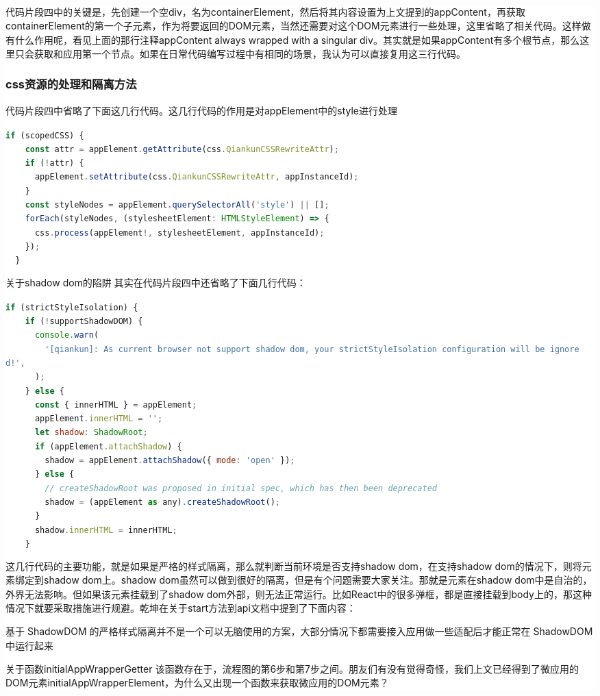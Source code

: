 ```js

```

代码片段四中的关键是，先创建一个空div，名为containerElement，然后将其内容设置为上文提到的appContent，再获取containerElement的第一个子元素，作为将要返回的DOM元素，当然还需要对这个DOM元素进行一些处理，这里省略了相关代码。这样做有什么作用呢，看见上面的那行注释appContent always wrapped with a singular div。其实就是如果appContent有多个根节点，那么这里只会获取和应用第一个节点。如果在日常代码编写过程中有相同的场景，我认为可以直接复用这三行代码。

### css资源的处理和隔离方法
代码片段四中省略了下面这几行代码。这几行代码的作用是对appElement中的style进行处理
```ts
if (scopedCSS) {
    const attr = appElement.getAttribute(css.QiankunCSSRewriteAttr);
    if (!attr) {
      appElement.setAttribute(css.QiankunCSSRewriteAttr, appInstanceId);
    }
    const styleNodes = appElement.querySelectorAll('style') || [];
    forEach(styleNodes, (stylesheetElement: HTMLStyleElement) => {
      css.process(appElement!, stylesheetElement, appInstanceId);
    });
  }
  ```
关于shadow dom的陷阱
其实在代码片段四中还省略了下面几行代码：

```js
if (strictStyleIsolation) {
    if (!supportShadowDOM) {
      console.warn(
        '[qiankun]: As current browser not support shadow dom, your strictStyleIsolation configuration will be ignored!',
      );
    } else {
      const { innerHTML } = appElement;
      appElement.innerHTML = '';
      let shadow: ShadowRoot;
      if (appElement.attachShadow) {
        shadow = appElement.attachShadow({ mode: 'open' });
      } else {
        // createShadowRoot was proposed in initial spec, which has then been deprecated
        shadow = (appElement as any).createShadowRoot();
      }
      shadow.innerHTML = innerHTML;
    }
```
这几行代码的主要功能，就是如果是严格的样式隔离，那么就判断当前环境是否支持shadow dom，在支持shadow dom的情况下，则将元素绑定到shadow dom上。shadow dom虽然可以做到很好的隔离，但是有个问题需要大家关注。那就是元素在shadow dom中是自治的，外界无法影响。但如果该元素挂载到了shadow dom外部，则无法正常运行。比如React中的很多弹框，都是直接挂载到body上的，那这种情况下就要采取措施进行规避。乾坤在关于start方法到api文档中提到了下面内容：

基于 ShadowDOM 的严格样式隔离并不是一个可以无脑使用的方案，大部分情况下都需要接入应用做一些适配后才能正常在 ShadowDOM 中运行起来

关于函数initialAppWrapperGetter
该函数存在于，流程图的第6步和第7步之间。朋友们有没有觉得奇怪，我们上文已经得到了微应用的DOM元素initialAppWrapperElement，为什么又出现一个函数来获取微应用的DOM元素？
